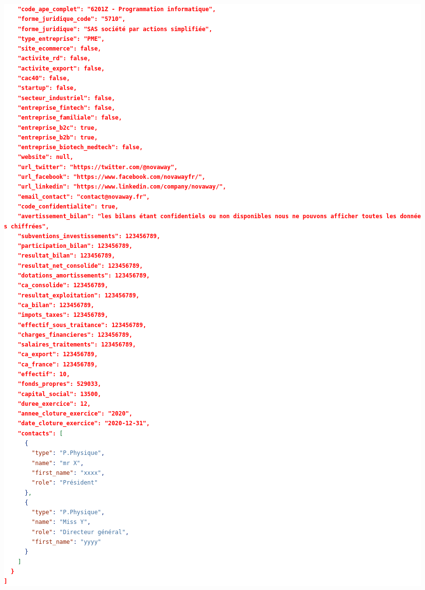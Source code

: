 ```json
    "code_ape_complet": "6201Z - Programmation informatique",
    "forme_juridique_code": "5710",
    "forme_juridique": "SAS société par actions simplifiée",
    "type_entreprise": "PME",
    "site_ecommerce": false,
    "activite_rd": false,
    "activite_export": false,
    "cac40": false,
    "startup": false,
    "secteur_industriel": false,
    "entreprise_fintech": false,
    "entreprise_familiale": false,
    "entreprise_b2c": true,
    "entreprise_b2b": true,
    "entreprise_biotech_medtech": false,
    "website": null,
    "url_twitter": "https://twitter.com/@novaway",
    "url_facebook": "https://www.facebook.com/novawayfr/",
    "url_linkedin": "https://www.linkedin.com/company/novaway/",
    "email_contact": "contact@novaway.fr",
    "code_confidentialite": true,
    "avertissement_bilan": "les bilans étant confidentiels ou non disponibles nous ne pouvons afficher toutes les données chiffrées",
    "subventions_investissements": 123456789,
    "participation_bilan": 123456789,
    "resultat_bilan": 123456789,
    "resultat_net_consolide": 123456789,
    "dotations_amortissements": 123456789,
    "ca_consolide": 123456789,
    "resultat_exploitation": 123456789,
    "ca_bilan": 123456789,
    "impots_taxes": 123456789,
    "effectif_sous_traitance": 123456789,
    "charges_financieres": 123456789,
    "salaires_traitements": 123456789,
    "ca_export": 123456789,
    "ca_france": 123456789,
    "effectif": 10,
    "fonds_propres": 529033,
    "capital_social": 13500,
    "duree_exercice": 12,
    "annee_cloture_exercice": "2020",
    "date_cloture_exercice": "2020-12-31",
    "contacts": [
      {
        "type": "P.Physique",
        "name": "mr X",
        "first_name": "xxxx",
        "role": "Président"
      },
      {
        "type": "P.Physique",
        "name": "Miss Y",
        "role": "Directeur général",
        "first_name": "yyyy"
      }
    ]
  }
]
```
